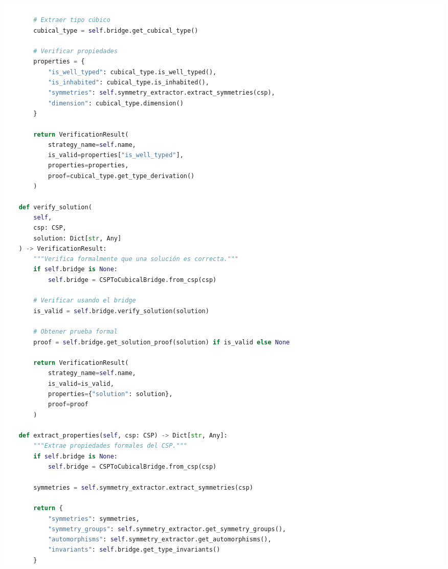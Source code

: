 ```python
        
        # Extraer tipo cúbico
        cubical_type = self.bridge.get_cubical_type()
        
        # Verificar propiedades
        properties = {
            "is_well_typed": cubical_type.is_well_typed(),
            "is_inhabited": cubical_type.is_inhabited(),
            "symmetries": self.symmetry_extractor.extract_symmetries(csp),
            "dimension": cubical_type.dimension()
        }
        
        return VerificationResult(
            strategy_name=self.name,
            is_valid=properties["is_well_typed"],
            properties=properties,
            proof=cubical_type.get_type_derivation()
        )
    
    def verify_solution(
        self,
        csp: CSP,
        solution: Dict[str, Any]
    ) -> VerificationResult:
        """Verifica formalmente que una solución es correcta."""
        if self.bridge is None:
            self.bridge = CSPToCubicalBridge.from_csp(csp)
        
        # Verificar usando el bridge
        is_valid = self.bridge.verify_solution(solution)
        
        # Obtener prueba formal
        proof = self.bridge.get_solution_proof(solution) if is_valid else None
        
        return VerificationResult(
            strategy_name=self.name,
            is_valid=is_valid,
            properties={"solution": solution},
            proof=proof
        )
    
    def extract_properties(self, csp: CSP) -> Dict[str, Any]:
        """Extrae propiedades formales del CSP."""
        if self.bridge is None:
            self.bridge = CSPToCubicalBridge.from_csp(csp)
        
        symmetries = self.symmetry_extractor.extract_symmetries(csp)
        
        return {
            "symmetries": symmetries,
            "symmetry_groups": self.symmetry_extractor.get_symmetry_groups(),
            "automorphisms": self.symmetry_extractor.get_automorphisms(),
            "invariants": self.bridge.get_type_invariants()
        }
```
